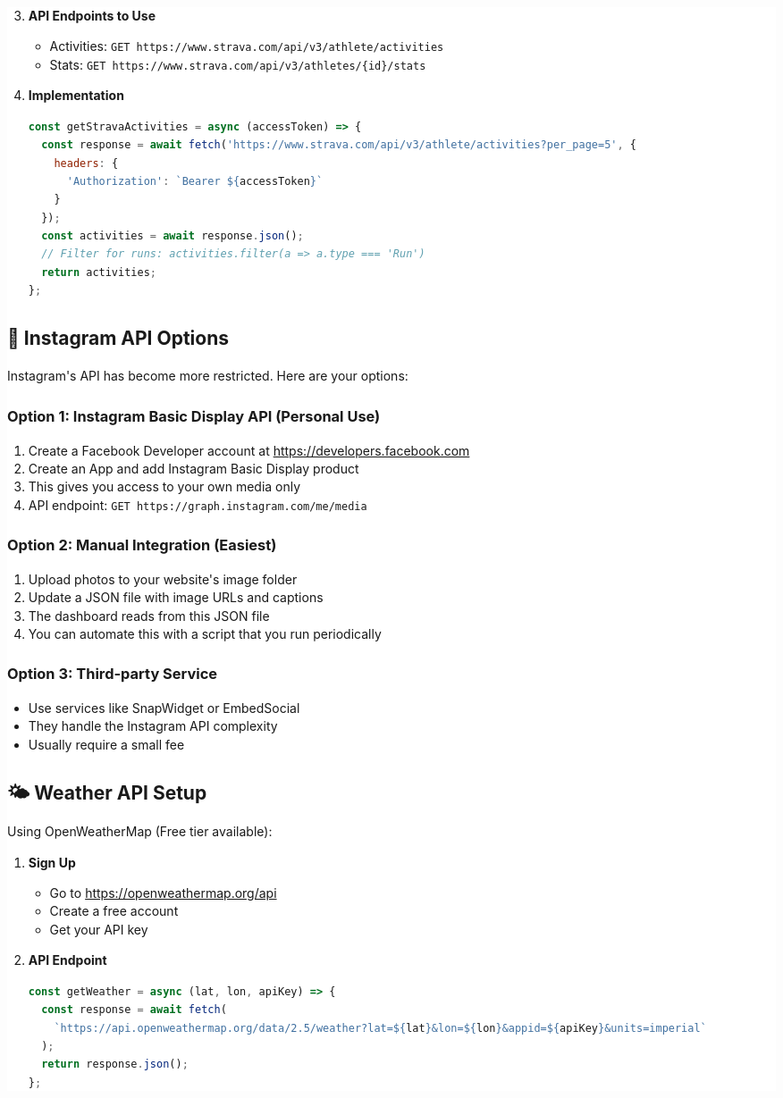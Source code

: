 3. **API Endpoints to Use**
   - Activities: `GET https://www.strava.com/api/v3/athlete/activities`
   - Stats: `GET https://www.strava.com/api/v3/athletes/{id}/stats`

4. **Implementation**
   ```javascript
   const getStravaActivities = async (accessToken) => {
     const response = await fetch('https://www.strava.com/api/v3/athlete/activities?per_page=5', {
       headers: {
         'Authorization': `Bearer ${accessToken}`
       }
     });
     const activities = await response.json();
     // Filter for runs: activities.filter(a => a.type === 'Run')
     return activities;
   };
   ```

## 📸 Instagram API Options

Instagram's API has become more restricted. Here are your options:

### Option 1: Instagram Basic Display API (Personal Use)
1. Create a Facebook Developer account at https://developers.facebook.com
2. Create an App and add Instagram Basic Display product
3. This gives you access to your own media only
4. API endpoint: `GET https://graph.instagram.com/me/media`

### Option 2: Manual Integration (Easiest)
1. Upload photos to your website's image folder
2. Update a JSON file with image URLs and captions
3. The dashboard reads from this JSON file
4. You can automate this with a script that you run periodically

### Option 3: Third-party Service
- Use services like SnapWidget or EmbedSocial
- They handle the Instagram API complexity
- Usually require a small fee

## 🌤️ Weather API Setup

Using OpenWeatherMap (Free tier available):

1. **Sign Up**
   - Go to https://openweathermap.org/api
   - Create a free account
   - Get your API key

2. **API Endpoint**
   ```javascript
   const getWeather = async (lat, lon, apiKey) => {
     const response = await fetch(
       `https://api.openweathermap.org/data/2.5/weather?lat=${lat}&lon=${lon}&appid=${apiKey}&units=imperial`
     );
     return response.json();
   };
   ```
